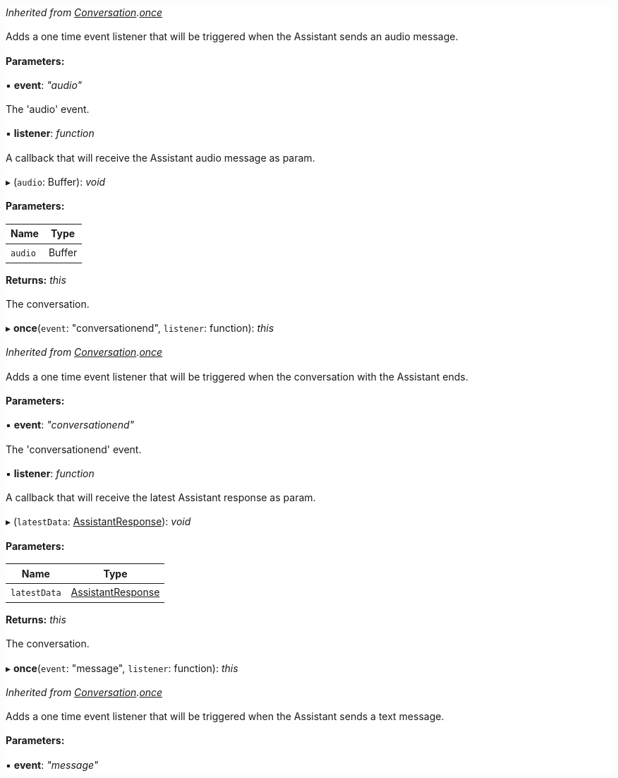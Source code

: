 *Inherited from [Conversation](conversation.md).[once](conversation.md#once)*

Adds a one time event listener that will be triggered when the Assistant sends an audio message.

**Parameters:**

▪ **event**: *"audio"*

The 'audio' event.

▪ **listener**: *function*

A callback that will receive the Assistant audio message as param.

▸ (`audio`: Buffer): *void*

**Parameters:**

Name | Type |
------ | ------ |
`audio` | Buffer |

**Returns:** *this*

The conversation.

▸ **once**(`event`: "conversationend", `listener`: function): *this*

*Inherited from [Conversation](conversation.md).[once](conversation.md#once)*

Adds a one time event listener that will be triggered when the conversation with the Assistant ends.

**Parameters:**

▪ **event**: *"conversationend"*

The 'conversationend' event.

▪ **listener**: *function*

A callback that will receive the latest Assistant response as param.

▸ (`latestData`: [AssistantResponse](../interfaces/assistantresponse.md)): *void*

**Parameters:**

Name | Type |
------ | ------ |
`latestData` | [AssistantResponse](../interfaces/assistantresponse.md) |

**Returns:** *this*

The conversation.

▸ **once**(`event`: "message", `listener`: function): *this*

*Inherited from [Conversation](conversation.md).[once](conversation.md#once)*

Adds a one time event listener that will be triggered when the Assistant sends a text message.

**Parameters:**

▪ **event**: *"message"*
